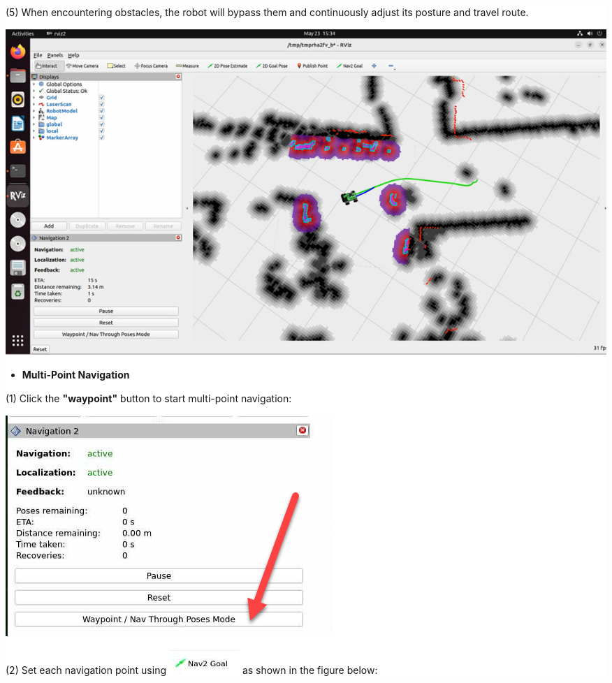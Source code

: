(5) When encountering obstacles, the robot will bypass them and continuously adjust its posture and travel route.

<img src="../_static/media/chapter_4/section_1/image43.png" class="common_img" />

* **Multi-Point Navigation**

(1) Click the **"waypoint"** button to start multi-point navigation:

<img src="../_static/media/chapter_4/section_1/image44.png" class="common_img" />

(2) Set each navigation point using <img src="../_static/media/chapter_4/section_1/image45.png" /> as shown in the figure below:
